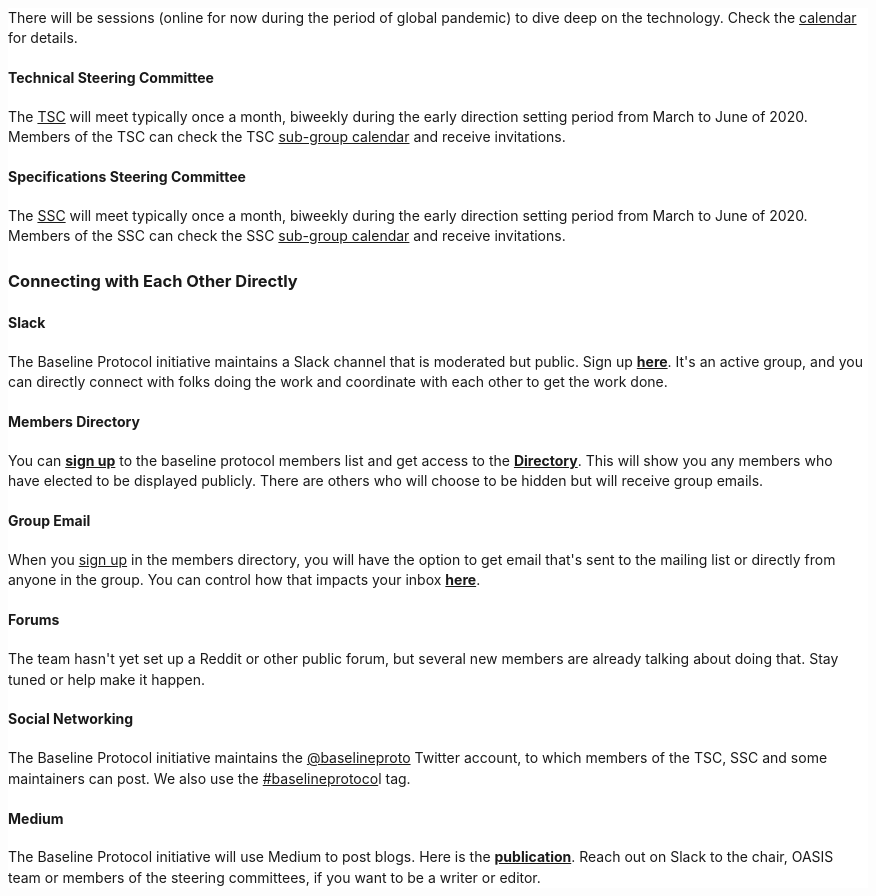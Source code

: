There will be sessions \(online for now during the period of global pandemic\) to dive deep on the technology. Check the [calendar](https://lists.oasis-open-projects.org/g/baseline/calendar) for details. 

#### Technical Steering Committee

The [TSC](community-members.md#your-technical-steering-committee) will meet typically once a month, biweekly during the early direction setting period from March to June of 2020. Members of the TSC can check the TSC [sub-group calendar](https://lists.oasis-open-projects.org/g/baseline-tsc/calendar) and receive invitations.

#### Specifications Steering Committee

The [SSC](community-members.md#your-specifications-steering-committee) will meet typically once a month, biweekly during the early direction setting period from March to June of 2020. Members of the SSC can check the SSC [sub-group calendar](https://lists.oasis-open-projects.org/g/baseline/subgroups) and receive invitations.

### Connecting with Each Other Directly

#### Slack

The Baseline Protocol initiative maintains a Slack channel that is moderated but public. Sign up [**here**](https://communityinviter.com/apps/ethereum-baseline/join-us).  It's an active group, and you can directly connect with folks doing the work and coordinate with each other to get the work done.

#### Members Directory

You can [**sign up**](https://lists.oasis-open-projects.org/g/baseline) to the baseline protocol members list and get access to the [**Directory**](https://lists.oasis-open-projects.org/g/baseline/directory). This will show you any members who have elected to be displayed publicly. There are others who will choose to be hidden but will receive group emails.

#### Group Email

When you [sign up](https://lists.oasis-open-projects.org/g/baseline) in the members directory, you will have the option to get email that's sent to the mailing list or directly from anyone in the group. You can control how that impacts your inbox [**here**](https://lists.oasis-open-projects.org/g/baseline/editsub). 

#### Forums

The team hasn't yet set up a Reddit or other public forum, but several new members are already talking about doing that. Stay tuned or help make it happen.

#### Social Networking

The Baseline Protocol initiative maintains the [@baselineproto](https://twitter.com/baselineproto) Twitter account, to which members of the TSC, SSC and some maintainers can post. We also use the [\#baselineprotoco](https://twitter.com/hashtag/Baselineprotocol)l tag.

#### Medium

The Baseline Protocol initiative will use Medium to post blogs. Here is the [**publication**](https://medium.com/baselineprotocol).  Reach out on Slack to the chair, OASIS team or members of the steering committees, if you want to be a writer or editor.
